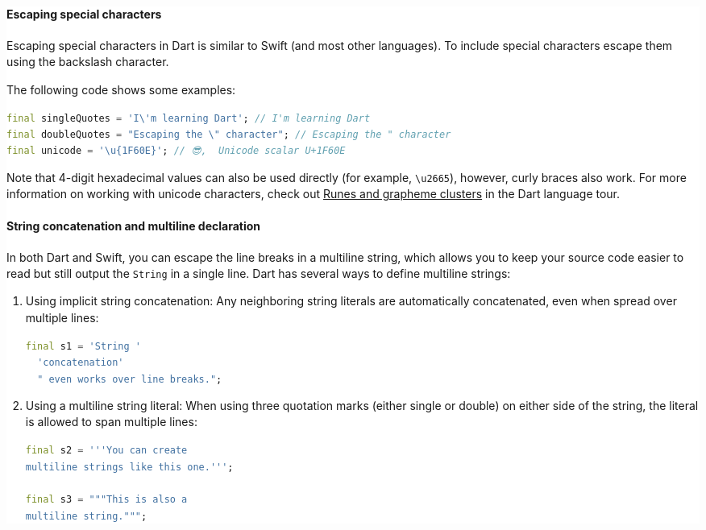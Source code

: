 #### Escaping special characters

Escaping special characters in Dart is similar
to Swift (and most other languages).
To include special characters escape them
using the backslash character.

The following code shows some examples:

```dart
final singleQuotes = 'I\'m learning Dart'; // I'm learning Dart
final doubleQuotes = "Escaping the \" character"; // Escaping the " character
final unicode = '\u{1F60E}'; // 😎,  Unicode scalar U+1F60E
```

Note that 4-digit hexadecimal values can also
be used directly (for example, `\u2665`),
however, curly braces also work.
For more information on working with
unicode characters, check out
[Runes and grapheme clusters][]
in the Dart language tour.

[Runes and grapheme clusters]: /language/built-in-types#runes-and-grapheme-clusters

#### String concatenation and multiline declaration

In both Dart and Swift,
you can escape the line breaks in a multiline string,
which allows you to keep your source code easier
to read but still output the `String` in a single line.
Dart has several ways to define multiline strings:

1. Using implicit string concatenation:
   Any neighboring string literals are automatically
   concatenated, even when spread over multiple lines:


   ```dart
   final s1 = 'String '
     'concatenation'
     " even works over line breaks.";
   ```
 
2. Using a multiline string literal:
   When using three quotation marks
   (either single or double) on either
   side of the string,
   the literal is allowed to span multiple lines:


   ```dart
   final s2 = '''You can create
   multiline strings like this one.''';

   final s3 = """This is also a
   multiline string.""";
   ```


[Dart overview]: /overview#native-platform
[Flutter for iOS developers]: {{site.flutter-docs}}/get-started/flutter-for/ios-devs
[Customizing static analysis]: /tools/analysis
[`dart fix`]: /tools/dart-fix
[Using trailing commas]: {{site.flutter-docs}}/development/tools/formatting#using-trailing-commas
[Effective Dart]: /effective-dart
[Linter rules]: /tools/linter-rules
[inference]: /effective-dart/design#types
[Variables section]: /language/variables
[Built-in types]: /language/built-in-types
[Numbers in Dart]: /guides/language/numbers
[Strings]: /language/built-in-types#strings
[several tuple packages]: {{site.pub-pkg}}?q=tuples
[errors]: {{site.dart-api}}/dart-core/Error-class.html
[exceptions]: {{site.dart-api}}/dart-core/Exception-class.html
[first class citizens]: https://en.wikipedia.org/wiki/First-class_citizen
[_Anonymous functions_]: https://en.wikipedia.org/wiki/Anonymous_function
[_generator functions_]: /language/functions#generators
[removed in Swift 3.0]: https://www.appsloveworld.com/swift/100/9/-is-deprecated-it-will-be-removed-in-swift-3
[Bitwise operations]: /guides/language/numbers#bitwise-operations
[Numbers in Dart]: /guides/language/numbers
[`List` class]: {{site.dart-api}}/dart-core/List-class.html
[`hashCode` property]: {{site.dart-api}}/dart-core/Object/hashCode.html
[Declaring enhanced enums]: /language/enums#declaring-enhanced-enums
[Extending a class]: /language/generics#restricting-the-parameterized-type
[Extension methods]: /language/extension-methods
[How isolates work]: /language/concurrency#isolates
[Asynchronous programming]: /codelabs/async-await
[Using a StreamController]: /articles/libraries/creating-streams#using-a-streamcontroller
[doc comments]: /effective-dart/documentation
[`dart doc`]: /tools/dart-doc
[creating packages]: /guides/libraries/create-packages#organizing-a-package
[Dart]: /guides
[Flutter]: {{site.flutter-docs}}